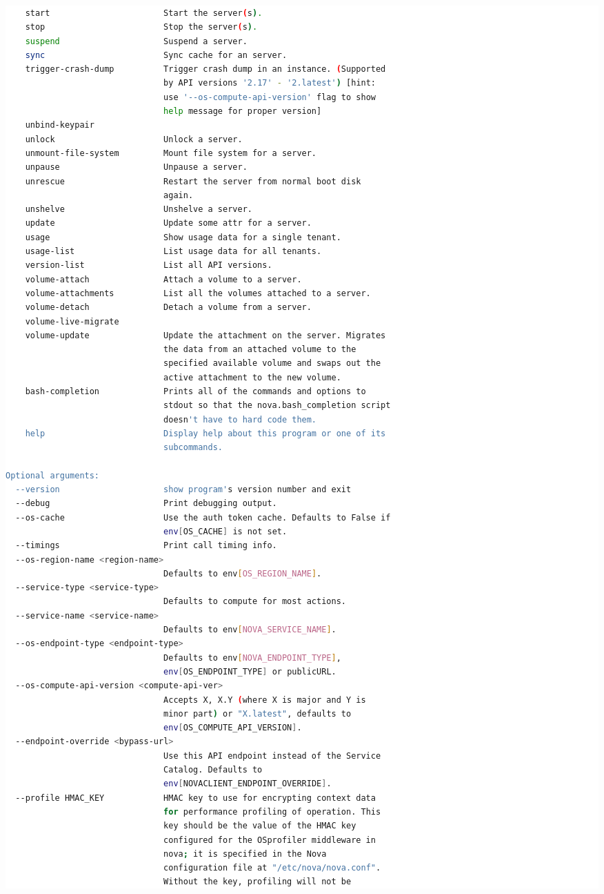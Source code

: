 ```bash
    start                       Start the server(s).
    stop                        Stop the server(s).
    suspend                     Suspend a server.
    sync                        Sync cache for an server.
    trigger-crash-dump          Trigger crash dump in an instance. (Supported
                                by API versions '2.17' - '2.latest') [hint:
                                use '--os-compute-api-version' flag to show
                                help message for proper version]
    unbind-keypair
    unlock                      Unlock a server.
    unmount-file-system         Mount file system for a server.
    unpause                     Unpause a server.
    unrescue                    Restart the server from normal boot disk
                                again.
    unshelve                    Unshelve a server.
    update                      Update some attr for a server.
    usage                       Show usage data for a single tenant.
    usage-list                  List usage data for all tenants.
    version-list                List all API versions.
    volume-attach               Attach a volume to a server.
    volume-attachments          List all the volumes attached to a server.
    volume-detach               Detach a volume from a server.
    volume-live-migrate
    volume-update               Update the attachment on the server. Migrates
                                the data from an attached volume to the
                                specified available volume and swaps out the
                                active attachment to the new volume.
    bash-completion             Prints all of the commands and options to
                                stdout so that the nova.bash_completion script
                                doesn't have to hard code them.
    help                        Display help about this program or one of its
                                subcommands.

Optional arguments:
  --version                     show program's version number and exit
  --debug                       Print debugging output.
  --os-cache                    Use the auth token cache. Defaults to False if
                                env[OS_CACHE] is not set.
  --timings                     Print call timing info.
  --os-region-name <region-name>
                                Defaults to env[OS_REGION_NAME].
  --service-type <service-type>
                                Defaults to compute for most actions.
  --service-name <service-name>
                                Defaults to env[NOVA_SERVICE_NAME].
  --os-endpoint-type <endpoint-type>
                                Defaults to env[NOVA_ENDPOINT_TYPE],
                                env[OS_ENDPOINT_TYPE] or publicURL.
  --os-compute-api-version <compute-api-ver>
                                Accepts X, X.Y (where X is major and Y is
                                minor part) or "X.latest", defaults to
                                env[OS_COMPUTE_API_VERSION].
  --endpoint-override <bypass-url>
                                Use this API endpoint instead of the Service
                                Catalog. Defaults to
                                env[NOVACLIENT_ENDPOINT_OVERRIDE].
  --profile HMAC_KEY            HMAC key to use for encrypting context data
                                for performance profiling of operation. This
                                key should be the value of the HMAC key
                                configured for the OSprofiler middleware in
                                nova; it is specified in the Nova
                                configuration file at "/etc/nova/nova.conf".
                                Without the key, profiling will not be
```